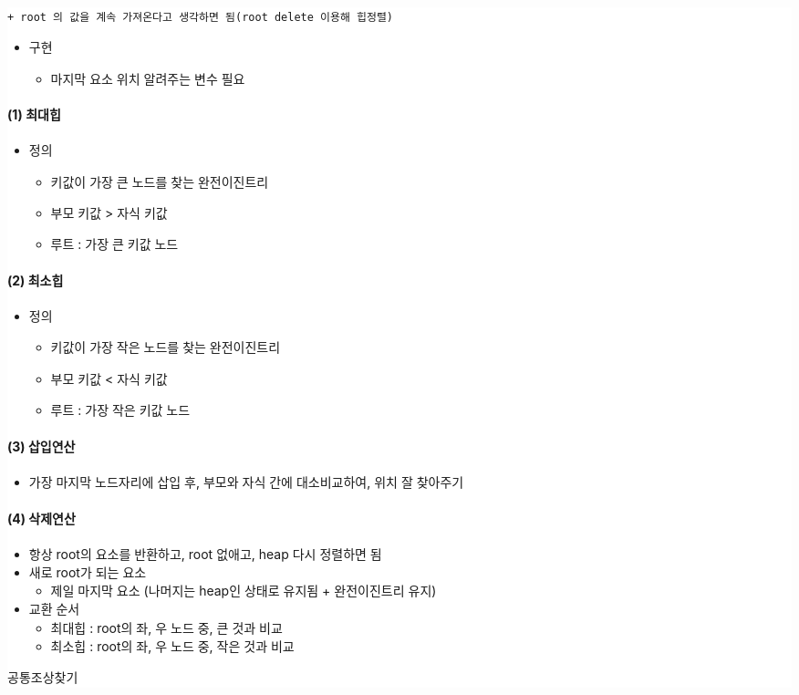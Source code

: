     + root 의 값을 계속 가져온다고 생각하면 됨(root delete 이용해 힙정렬)

      

+ 구현

  + 마지막 요소 위치 알려주는 변수 필요

  

  

#### (1) 최대힙

+ 정의

  + 키값이 가장 큰 노드를 찾는 완전이진트리


  + 부모 키값 > 자식 키값


  + 루트 : 가장 큰 키값 노드

    


#### (2) 최소힙

+ 정의

  + 키값이 가장 작은 노드를 찾는 완전이진트리


  + 부모 키값 < 자식 키값


  + 루트 : 가장 작은 키값 노드




#### (3) 삽입연산

+ 가장 마지막 노드자리에 삽입 후, 부모와 자식 간에 대소비교하여, 위치 잘 찾아주기



#### (4) 삭제연산

+ 항상 root의 요소를 반환하고, root 없애고, heap 다시 정렬하면 됨
+ 새로 root가 되는 요소
  + 제일 마지막 요소 (나머지는 heap인 상태로 유지됨 + 완전이진트리 유지)
+ 교환 순서
  + 최대힙 : root의 좌, 우 노드 중, 큰 것과 비교
  + 최소힙 : root의 좌, 우 노드 중, 작은 것과 비교









공통조상찾기




